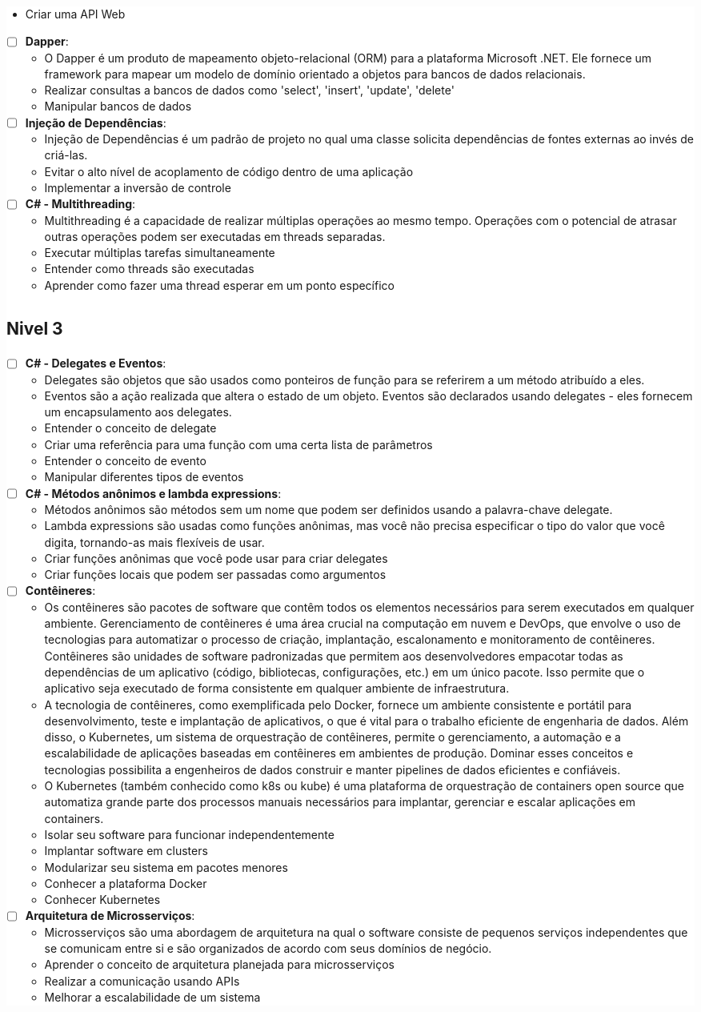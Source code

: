    - Criar uma API Web
- [ ] **Dapper**:
   - O Dapper é um produto de mapeamento objeto-relacional (ORM) para a plataforma Microsoft .NET. Ele fornece um framework para mapear um modelo de domínio orientado a objetos para bancos de dados relacionais.
   - Realizar consultas a bancos de dados como 'select', 'insert', 'update', 'delete'
   - Manipular bancos de dados
- [ ] **Injeção de Dependências**:
   - Injeção de Dependências é um padrão de projeto no qual uma classe solicita dependências de fontes externas ao invés de criá-las.
   - Evitar o alto nível de acoplamento de código dentro de uma aplicação
   - Implementar a inversão de controle
- [ ] **C# - Multithreading**:
   - Multithreading é a capacidade de realizar múltiplas operações ao mesmo tempo. Operações com o potencial de atrasar outras operações podem ser executadas em threads separadas.
   - Executar múltiplas tarefas simultaneamente
   - Entender como threads são executadas
   - Aprender como fazer uma thread esperar em um ponto específico
## Nivel 3
- [ ] **C# - Delegates e Eventos**:
   - Delegates são objetos que são usados como ponteiros de função para se referirem a um método atribuído a eles.
   - Eventos são a ação realizada que altera o estado de um objeto. Eventos são declarados usando delegates - eles fornecem um encapsulamento aos delegates.
   - Entender o conceito de delegate
   - Criar uma referência para uma função com uma certa lista de parâmetros
   - Entender o conceito de evento
   - Manipular diferentes tipos de eventos
- [ ] **C# - Métodos anônimos e lambda expressions**:
   - Métodos anônimos são métodos sem um nome que podem ser definidos usando a palavra-chave delegate.
   - Lambda expressions são usadas como funções anônimas, mas você não precisa especificar o tipo do valor que você digita, tornando-as mais flexíveis de usar.
   - Criar funções anônimas que você pode usar para criar delegates
   - Criar funções locais que podem ser passadas como argumentos
- [ ] **Contêineres**:
   - Os contêineres são pacotes de software que contêm todos os elementos necessários para serem executados em qualquer ambiente. Gerenciamento de contêineres é uma área crucial na computação em nuvem e DevOps, que envolve o uso de tecnologias para automatizar o processo de criação, implantação, escalonamento e monitoramento de contêineres. Contêineres são unidades de software padronizadas que permitem aos desenvolvedores empacotar todas as dependências de um aplicativo (código, bibliotecas, configurações, etc.) em um único pacote. Isso permite que o aplicativo seja executado de forma consistente em qualquer ambiente de infraestrutura.
   - A tecnologia de contêineres, como exemplificada pelo Docker, fornece um ambiente consistente e portátil para desenvolvimento, teste e implantação de aplicativos, o que é vital para o trabalho eficiente de engenharia de dados. Além disso, o Kubernetes, um sistema de orquestração de contêineres, permite o gerenciamento, a automação e a escalabilidade de aplicações baseadas em contêineres em ambientes de produção. Dominar esses conceitos e tecnologias possibilita a engenheiros de dados construir e manter pipelines de dados eficientes e confiáveis.
   - O Kubernetes (também conhecido como k8s ou kube) é uma plataforma de orquestração de containers open source que automatiza grande parte dos processos manuais necessários para implantar, gerenciar e escalar aplicações em containers.
   - Isolar seu software para funcionar independentemente
   - Implantar software em clusters
   - Modularizar seu sistema em pacotes menores
   - Conhecer a plataforma Docker
   - Conhecer Kubernetes
- [ ] **Arquitetura de Microsserviços**:
   - Microsserviços são uma abordagem de arquitetura na qual o software consiste de pequenos serviços independentes que se comunicam entre si e são organizados de acordo com seus domínios de negócio.
   - Aprender o conceito de arquitetura planejada para microsserviços
   - Realizar a comunicação usando APIs
   - Melhorar a escalabilidade de um sistema